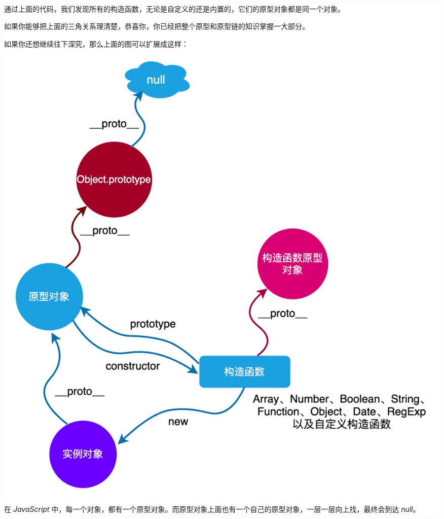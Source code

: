 通过上面的代码，我们发现所有的构造函数，无论是自定义的还是内置的，它们的原型对象都是同一个对象。

如果你能够把上面的三角关系理清楚，恭喜你，你已经把整个原型和原型链的知识掌握一大部分。

如果你还想继续往下深究，那么上面的图可以扩展成这样：

![](../../../../src/.vuepress/public/assets/images/coding-more/JavaScript/prototype/pic_3.png)

在 *JavaScript* 中，每一个对象，都有一个原型对象。而原型对象上面也有一个自己的原型对象，一层一层向上找，最终会到达 *null*。
